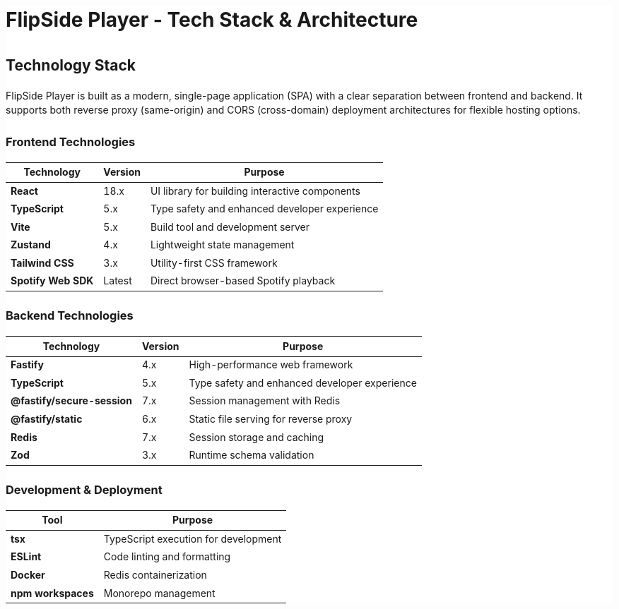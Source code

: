 # FlipSide Player - Tech Stack & Architecture

## Technology Stack

FlipSide Player is built as a modern, single-page application (SPA) with a clear separation between frontend and backend. It supports both reverse proxy (same-origin) and CORS (cross-domain) deployment architectures for flexible hosting options.

### Frontend Technologies

| Technology          | Version | Purpose                                        |
| ------------------- | ------- | ---------------------------------------------- |
| **React**           | 18.x    | UI library for building interactive components |
| **TypeScript**      | 5.x     | Type safety and enhanced developer experience  |
| **Vite**            | 5.x     | Build tool and development server              |
| **Zustand**         | 4.x     | Lightweight state management                   |
| **Tailwind CSS**    | 3.x     | Utility-first CSS framework                    |
| **Spotify Web SDK** | Latest  | Direct browser-based Spotify playback          |

### Backend Technologies

| Technology                  | Version | Purpose                                       |
| --------------------------- | ------- | --------------------------------------------- |
| **Fastify**                 | 4.x     | High-performance web framework                |
| **TypeScript**              | 5.x     | Type safety and enhanced developer experience |
| **@fastify/secure-session** | 7.x     | Session management with Redis                 |
| **@fastify/static**         | 6.x     | Static file serving for reverse proxy         |
| **Redis**                   | 7.x     | Session storage and caching                   |
| **Zod**                     | 3.x     | Runtime schema validation                     |

### Development & Deployment

| Tool               | Purpose                              |
| ------------------ | ------------------------------------ |
| **tsx**            | TypeScript execution for development |
| **ESLint**         | Code linting and formatting          |
| **Docker**         | Redis containerization               |
| **npm workspaces** | Monorepo management                  |
